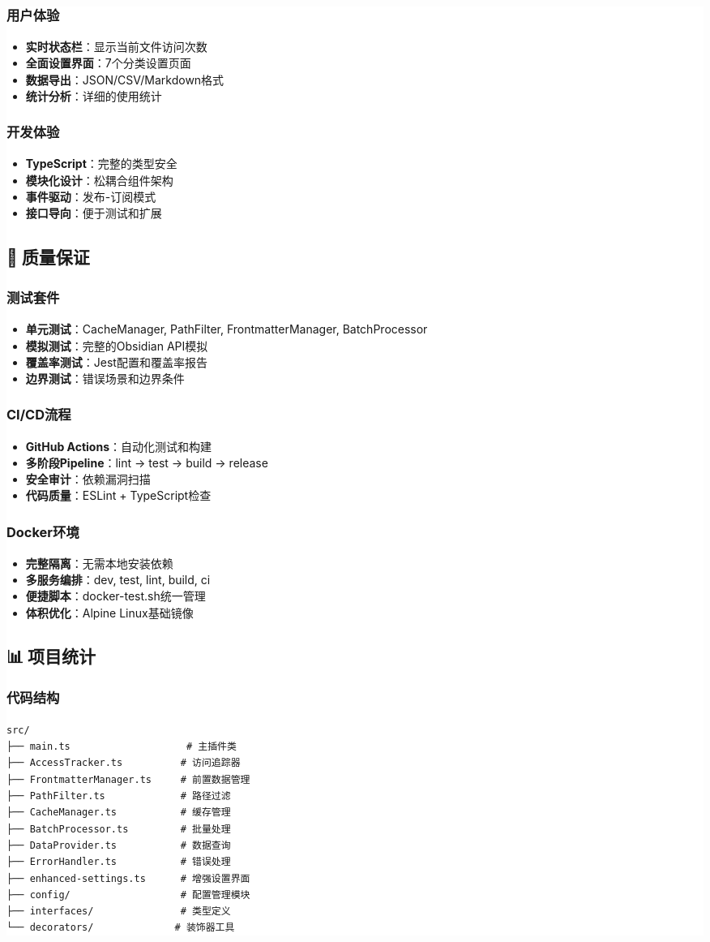 ### 用户体验
- **实时状态栏**：显示当前文件访问次数
- **全面设置界面**：7个分类设置页面
- **数据导出**：JSON/CSV/Markdown格式
- **统计分析**：详细的使用统计

### 开发体验
- **TypeScript**：完整的类型安全
- **模块化设计**：松耦合组件架构
- **事件驱动**：发布-订阅模式
- **接口导向**：便于测试和扩展

## 🧪 质量保证

### 测试套件
- **单元测试**：CacheManager, PathFilter, FrontmatterManager, BatchProcessor
- **模拟测试**：完整的Obsidian API模拟
- **覆盖率测试**：Jest配置和覆盖率报告
- **边界测试**：错误场景和边界条件

### CI/CD流程
- **GitHub Actions**：自动化测试和构建
- **多阶段Pipeline**：lint → test → build → release
- **安全审计**：依赖漏洞扫描
- **代码质量**：ESLint + TypeScript检查

### Docker环境
- **完整隔离**：无需本地安装依赖
- **多服务编排**：dev, test, lint, build, ci
- **便捷脚本**：docker-test.sh统一管理
- **体积优化**：Alpine Linux基础镜像

## 📊 项目统计

### 代码结构
```
src/
├── main.ts                    # 主插件类
├── AccessTracker.ts          # 访问追踪器
├── FrontmatterManager.ts     # 前置数据管理
├── PathFilter.ts             # 路径过滤
├── CacheManager.ts           # 缓存管理
├── BatchProcessor.ts         # 批量处理
├── DataProvider.ts           # 数据查询
├── ErrorHandler.ts           # 错误处理
├── enhanced-settings.ts      # 增强设置界面
├── config/                   # 配置管理模块
├── interfaces/               # 类型定义
└── decorators/              # 装饰器工具
```

